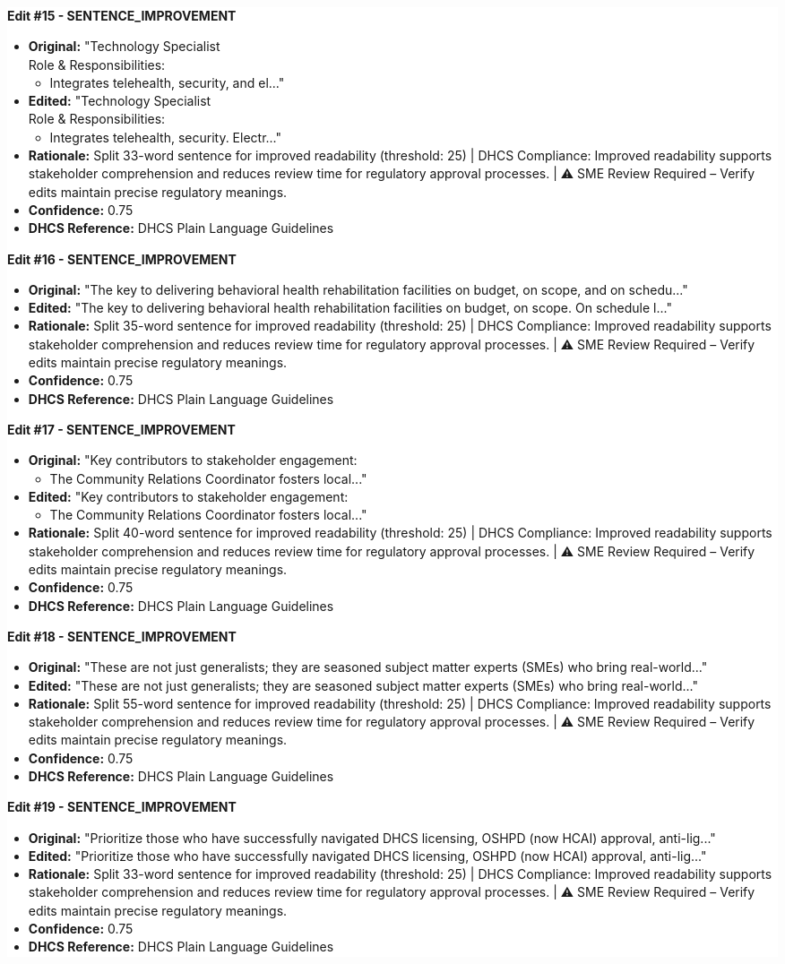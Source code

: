 **Edit #15 - SENTENCE_IMPROVEMENT**
- **Original:** "Technology Specialist  
    Role & Responsibilities:  
    * Integrates telehealth, security, and el..."
- **Edited:** "Technology Specialist  
    Role & Responsibilities:  
    * Integrates telehealth, security. Electr..."
- **Rationale:** Split 33-word sentence for improved readability (threshold: 25) | DHCS Compliance: Improved readability supports stakeholder comprehension and reduces review time for regulatory approval processes. | ⚠️ SME Review Required – Verify edits maintain precise regulatory meanings.
- **Confidence:** 0.75
- **DHCS Reference:** DHCS Plain Language Guidelines

**Edit #16 - SENTENCE_IMPROVEMENT**
- **Original:** "The key to delivering behavioral health rehabilitation facilities on budget, on scope, and on schedu..."
- **Edited:** "The key to delivering behavioral health rehabilitation facilities on budget, on scope. On schedule l..."
- **Rationale:** Split 35-word sentence for improved readability (threshold: 25) | DHCS Compliance: Improved readability supports stakeholder comprehension and reduces review time for regulatory approval processes. | ⚠️ SME Review Required – Verify edits maintain precise regulatory meanings.
- **Confidence:** 0.75
- **DHCS Reference:** DHCS Plain Language Guidelines

**Edit #17 - SENTENCE_IMPROVEMENT**
- **Original:** "Key contributors to stakeholder engagement:  
   * The Community Relations Coordinator fosters local..."
- **Edited:** "Key contributors to stakeholder engagement:  
   * The Community Relations Coordinator fosters local..."
- **Rationale:** Split 40-word sentence for improved readability (threshold: 25) | DHCS Compliance: Improved readability supports stakeholder comprehension and reduces review time for regulatory approval processes. | ⚠️ SME Review Required – Verify edits maintain precise regulatory meanings.
- **Confidence:** 0.75
- **DHCS Reference:** DHCS Plain Language Guidelines

**Edit #18 - SENTENCE_IMPROVEMENT**
- **Original:** "These are not just generalists; they are seasoned subject matter experts (SMEs) who bring real-world..."
- **Edited:** "These are not just generalists; they are seasoned subject matter experts (SMEs) who bring real-world..."
- **Rationale:** Split 55-word sentence for improved readability (threshold: 25) | DHCS Compliance: Improved readability supports stakeholder comprehension and reduces review time for regulatory approval processes. | ⚠️ SME Review Required – Verify edits maintain precise regulatory meanings.
- **Confidence:** 0.75
- **DHCS Reference:** DHCS Plain Language Guidelines

**Edit #19 - SENTENCE_IMPROVEMENT**
- **Original:** "Prioritize those who have successfully navigated DHCS licensing, OSHPD (now HCAI) approval, anti-lig..."
- **Edited:** "Prioritize those who have successfully navigated DHCS licensing, OSHPD (now HCAI) approval, anti-lig..."
- **Rationale:** Split 33-word sentence for improved readability (threshold: 25) | DHCS Compliance: Improved readability supports stakeholder comprehension and reduces review time for regulatory approval processes. | ⚠️ SME Review Required – Verify edits maintain precise regulatory meanings.
- **Confidence:** 0.75
- **DHCS Reference:** DHCS Plain Language Guidelines
